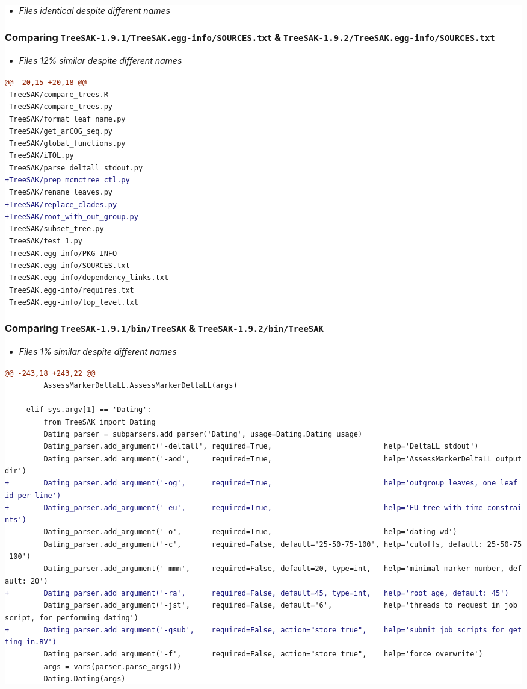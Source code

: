  * *Files identical despite different names*

### Comparing `TreeSAK-1.9.1/TreeSAK.egg-info/SOURCES.txt` & `TreeSAK-1.9.2/TreeSAK.egg-info/SOURCES.txt`

 * *Files 12% similar despite different names*

```diff
@@ -20,15 +20,18 @@
 TreeSAK/compare_trees.R
 TreeSAK/compare_trees.py
 TreeSAK/format_leaf_name.py
 TreeSAK/get_arCOG_seq.py
 TreeSAK/global_functions.py
 TreeSAK/iTOL.py
 TreeSAK/parse_deltall_stdout.py
+TreeSAK/prep_mcmctree_ctl.py
 TreeSAK/rename_leaves.py
+TreeSAK/replace_clades.py
+TreeSAK/root_with_out_group.py
 TreeSAK/subset_tree.py
 TreeSAK/test_1.py
 TreeSAK.egg-info/PKG-INFO
 TreeSAK.egg-info/SOURCES.txt
 TreeSAK.egg-info/dependency_links.txt
 TreeSAK.egg-info/requires.txt
 TreeSAK.egg-info/top_level.txt
```

### Comparing `TreeSAK-1.9.1/bin/TreeSAK` & `TreeSAK-1.9.2/bin/TreeSAK`

 * *Files 1% similar despite different names*

```diff
@@ -243,18 +243,22 @@
         AssessMarkerDeltaLL.AssessMarkerDeltaLL(args)
 
     elif sys.argv[1] == 'Dating':
         from TreeSAK import Dating
         Dating_parser = subparsers.add_parser('Dating', usage=Dating.Dating_usage)
         Dating_parser.add_argument('-deltall', required=True,                          help='DeltaLL stdout')
         Dating_parser.add_argument('-aod',     required=True,                          help='AssessMarkerDeltaLL output dir')
+        Dating_parser.add_argument('-og',      required=True,                          help='outgroup leaves, one leaf id per line')
+        Dating_parser.add_argument('-eu',      required=True,                          help='EU tree with time constraints')
         Dating_parser.add_argument('-o',       required=True,                          help='dating wd')
         Dating_parser.add_argument('-c',       required=False, default='25-50-75-100', help='cutoffs, default: 25-50-75-100')
         Dating_parser.add_argument('-mmn',     required=False, default=20, type=int,   help='minimal marker number, default: 20')
+        Dating_parser.add_argument('-ra',      required=False, default=45, type=int,   help='root age, default: 45')
         Dating_parser.add_argument('-jst',     required=False, default='6',            help='threads to request in job script, for performing dating')
+        Dating_parser.add_argument('-qsub',    required=False, action="store_true",    help='submit job scripts for getting in.BV')
         Dating_parser.add_argument('-f',       required=False, action="store_true",    help='force overwrite')
         args = vars(parser.parse_args())
         Dating.Dating(args)
```